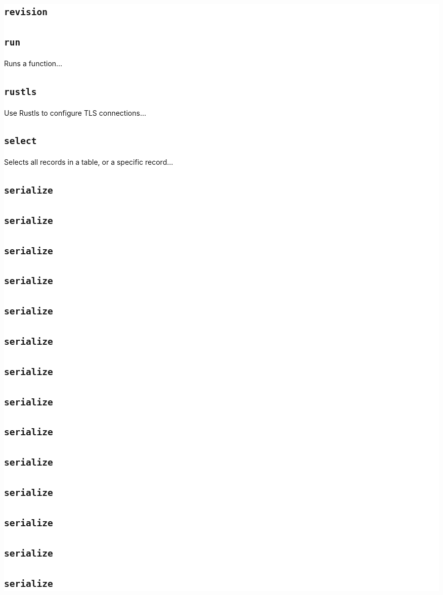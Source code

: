 ## `revision`

## `run`

Runs a function...

## `rustls`

Use Rustls to configure TLS connections...

## `select`

Selects all records in a table, or a specific record...

## `serialize`

## `serialize`

## `serialize`

## `serialize`

## `serialize`

## `serialize`

## `serialize`

## `serialize`

## `serialize`

## `serialize`

## `serialize`

## `serialize`

## `serialize`

## `serialize`
